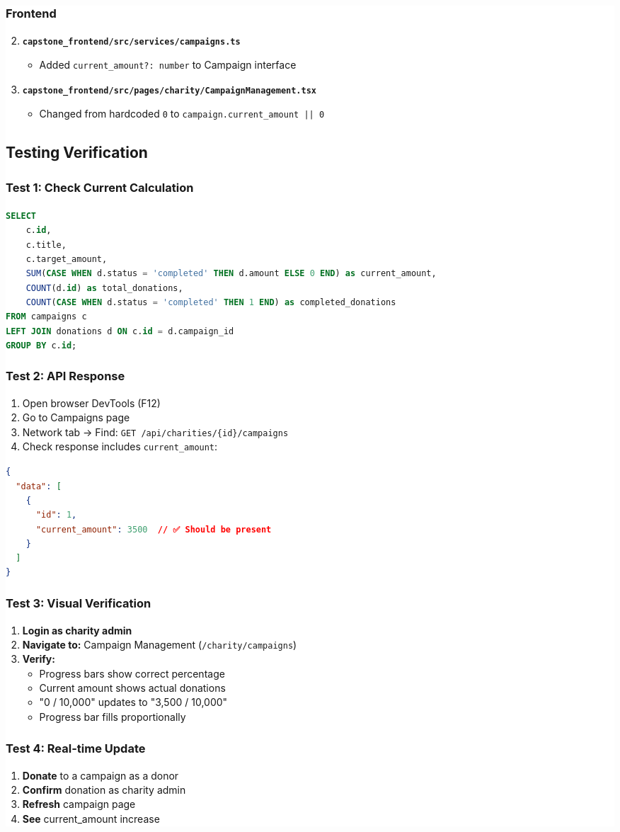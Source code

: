 ### Frontend
2. **`capstone_frontend/src/services/campaigns.ts`**
   - Added `current_amount?: number` to Campaign interface

3. **`capstone_frontend/src/pages/charity/CampaignManagement.tsx`**
   - Changed from hardcoded `0` to `campaign.current_amount || 0`

## Testing Verification

### Test 1: Check Current Calculation
```sql
SELECT 
    c.id,
    c.title,
    c.target_amount,
    SUM(CASE WHEN d.status = 'completed' THEN d.amount ELSE 0 END) as current_amount,
    COUNT(d.id) as total_donations,
    COUNT(CASE WHEN d.status = 'completed' THEN 1 END) as completed_donations
FROM campaigns c
LEFT JOIN donations d ON c.id = d.campaign_id
GROUP BY c.id;
```

### Test 2: API Response
1. Open browser DevTools (F12)
2. Go to Campaigns page
3. Network tab → Find: `GET /api/charities/{id}/campaigns`
4. Check response includes `current_amount`:
```json
{
  "data": [
    {
      "id": 1,
      "current_amount": 3500  // ✅ Should be present
    }
  ]
}
```

### Test 3: Visual Verification
1. **Login as charity admin**
2. **Navigate to:** Campaign Management (`/charity/campaigns`)
3. **Verify:**
   - Progress bars show correct percentage
   - Current amount shows actual donations
   - "0 / 10,000" updates to "3,500 / 10,000"
   - Progress bar fills proportionally

### Test 4: Real-time Update
1. **Donate** to a campaign as a donor
2. **Confirm** donation as charity admin
3. **Refresh** campaign page
4. **See** current_amount increase
